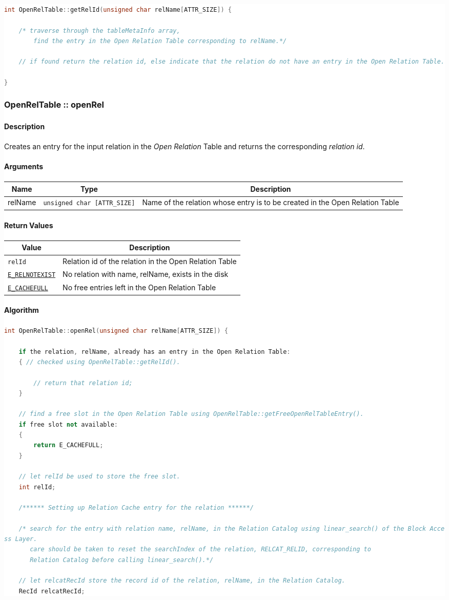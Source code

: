 ```cpp
int OpenRelTable::getRelId(unsigned char relName[ATTR_SIZE]) {

    /* traverse through the tableMetaInfo array,
        find the entry in the Open Relation Table corresponding to relName.*/

    // if found return the relation id, else indicate that the relation do not have an entry in the Open Relation Table.

}
```

### OpenRelTable :: openRel

#### Description

Creates an entry for the input relation in the _Open Relation_ Table and returns the corresponding _relation id_.

#### Arguments

| Name    | Type                        | Description                                                                  |
| ------- | --------------------------- | ---------------------------------------------------------------------------- |
| relName | `unsigned char [ATTR_SIZE]` | Name of the relation whose entry is to be created in the Open Relation Table |

#### Return Values

| Value                         | Description                                            |
| ----------------------------- | ------------------------------------------------------ |
| `relId`                       | Relation id of the relation in the Open Relation Table |
| [`E_RELNOTEXIST`](/constants) | No relation with name, relName, exists in the disk     |
| [`E_CACHEFULL`](/constants)   | No free entries left in the Open Relation Table        |

#### Algorithm

```cpp
int OpenRelTable::openRel(unsigned char relName[ATTR_SIZE]) {

    if the relation, relName, already has an entry in the Open Relation Table:
    { // checked using OpenRelTable::getRelId().

        // return that relation id;
    }

    // find a free slot in the Open Relation Table using OpenRelTable::getFreeOpenRelTableEntry().
    if free slot not available:
    {
        return E_CACHEFULL;
    }

    // let relId be used to store the free slot.
    int relId;

    /****** Setting up Relation Cache entry for the relation ******/

    /* search for the entry with relation name, relName, in the Relation Catalog using linear_search() of the Block Access Layer.
       care should be taken to reset the searchIndex of the relation, RELCAT_RELID, corresponding to
       Relation Catalog before calling linear_search().*/

    // let relcatRecId store the record id of the relation, relName, in the Relation Catalog.
    RecId relcatRecId;
```